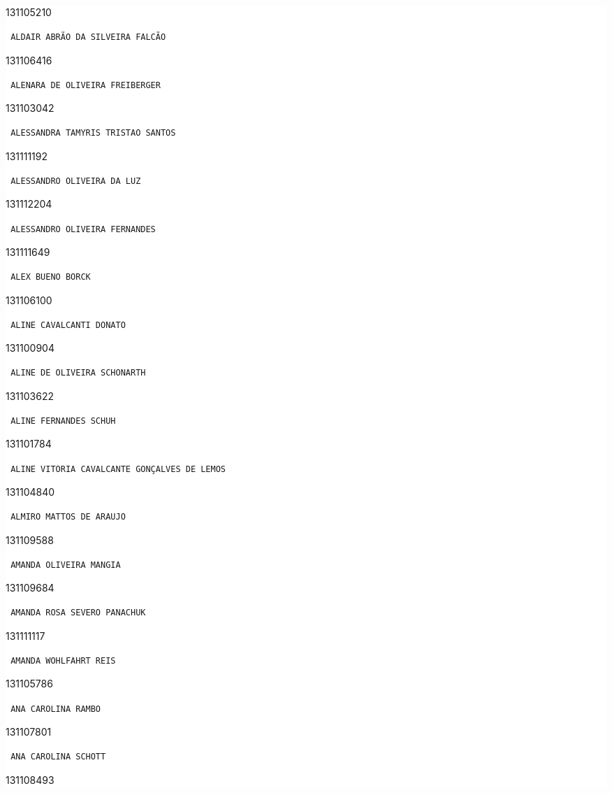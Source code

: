    131105210

     ALDAIR ABRÃO DA SILVEIRA FALCÃO

   131106416

     ALENARA DE OLIVEIRA FREIBERGER

   131103042

     ALESSANDRA TAMYRIS TRISTAO SANTOS

   131111192

     ALESSANDRO OLIVEIRA DA LUZ

   131112204

     ALESSANDRO OLIVEIRA FERNANDES

   131111649

     ALEX BUENO BORCK

   131106100

     ALINE CAVALCANTI DONATO

   131100904

     ALINE DE OLIVEIRA SCHONARTH

   131103622

     ALINE FERNANDES SCHUH

   131101784

     ALINE VITORIA CAVALCANTE GONÇALVES DE LEMOS

   131104840

     ALMIRO MATTOS DE ARAUJO

   131109588

     AMANDA OLIVEIRA MANGIA

   131109684

     AMANDA ROSA SEVERO PANACHUK

   131111117

     AMANDA WOHLFAHRT REIS

   131105786

     ANA CAROLINA RAMBO

   131107801

     ANA CAROLINA SCHOTT

   131108493
